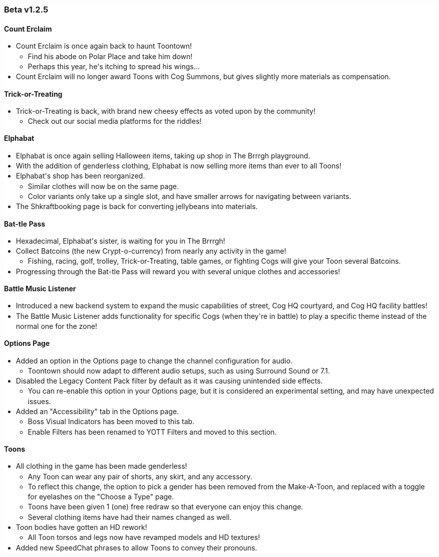 ### Beta v1.2.5
 
**Count Erclaim**
- Count Erclaim is once again back to haunt Toontown!
  - Find his abode on Polar Place and take him down!
  - Perhaps this year, he's itching to spread his wings...
- Count Erclaim will no longer award Toons with Cog Summons, but gives slightly more materials as compensation.
 
**Trick-or-Treating**
- Trick-or-Treating is back, with brand new cheesy effects as voted upon by the community!
  - Check out our social media platforms for the riddles!
 
**Elphabat**
- Elphabat is once again selling Halloween items, taking up shop in The Brrrgh playground.
- With the addition of genderless clothing, Elphabat is now selling more items than ever to all Toons!
- Elphabat's shop has been reorganized.
  - Similar clothes will now be on the same page.
  - Color variants only take up a single slot, and have smaller arrows for navigating between variants.
- The Shkraftbooking page is back for converting jellybeans into materials.
 
**Bat-tle Pass**
- Hexadecimal, Elphabat's sister, is waiting for you in The Brrrgh!
- Collect Batcoins (the new Crypt-o-currency) from nearly any activity in the game!
  - Fishing, racing, golf, trolley, Trick-or-Treating, table games, or fighting Cogs will give your Toon several Batcoins.
- Progressing through the Bat-tle Pass will reward you with several unique clothes and accessories!
 
**Battle Music Listener**
- Introduced a new backend system to expand the music capabilities of street, Cog HQ courtyard, and Cog HQ facility battles!
- The Battle Music Listener adds functionality for specific Cogs (when they're in battle) to play a specific theme instead of the normal one for the zone!
 
**Options Page**
- Added an option in the Options page to change the channel configuration for audio.
  - Toontown should now adapt to different audio setups, such as using Surround Sound or 7.1.
- Disabled the Legacy Content Pack filter by default as it was causing unintended side effects.
  - You can re-enable this option in your Options page, but it is considered an experimental setting, and may have unexpected issues.
- Added an "Accessibility" tab in the Options page.
  - Boss Visual Indicators has been moved to this tab.
  - Enable Filters has been renamed to YOTT Filters and moved to this section.
 
**Toons**
- All clothing in the game has been made genderless!
  - Any Toon can wear any pair of shorts, any skirt, and any accessory.
  - To reflect this change, the option to pick a gender has been removed from the Make-A-Toon, and replaced with a toggle for eyelashes on the "Choose a Type" page.
  - Toons have been given 1 (one) free redraw so that everyone can enjoy this change.
  - Several clothing items have had their names changed as well.
- Toon bodies have gotten an HD rework!
  - All Toon torsos and legs now have revamped models and HD textures! 
- Added new SpeedChat phrases to allow Toons to convey their pronouns.
 
